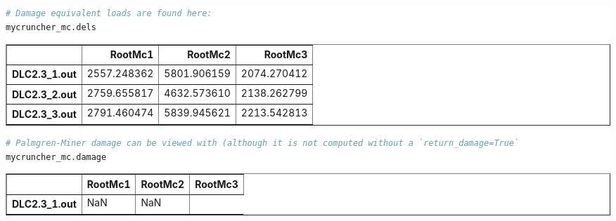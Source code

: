 


```python
# Damage equivalent loads are found here:
mycruncher_mc.dels
```




<div>
<table border="1" class="dataframe">
  <thead>
    <tr style="text-align: right;">
      <th></th>
      <th>RootMc1</th>
      <th>RootMc2</th>
      <th>RootMc3</th>
    </tr>
  </thead>
  <tbody>
    <tr>
      <th>DLC2.3_1.out</th>
      <td>2557.248362</td>
      <td>5801.906159</td>
      <td>2074.270412</td>
    </tr>
    <tr>
      <th>DLC2.3_2.out</th>
      <td>2759.655817</td>
      <td>4632.573610</td>
      <td>2138.262799</td>
    </tr>
    <tr>
      <th>DLC2.3_3.out</th>
      <td>2791.460474</td>
      <td>5839.945621</td>
      <td>2213.542813</td>
    </tr>
  </tbody>
</table>
</div>




```python
# Palmgren-Miner damage can be viewed with (although it is not computed without a `return_damage=True`
mycruncher_mc.damage
```




<div>
<table border="1" class="dataframe">
  <thead>
    <tr style="text-align: right;">
      <th></th>
      <th>RootMc1</th>
      <th>RootMc2</th>
      <th>RootMc3</th>
    </tr>
  </thead>
  <tbody>
    <tr>
      <th>DLC2.3_1.out</th>
      <td>NaN</td>
      <td>NaN</td>